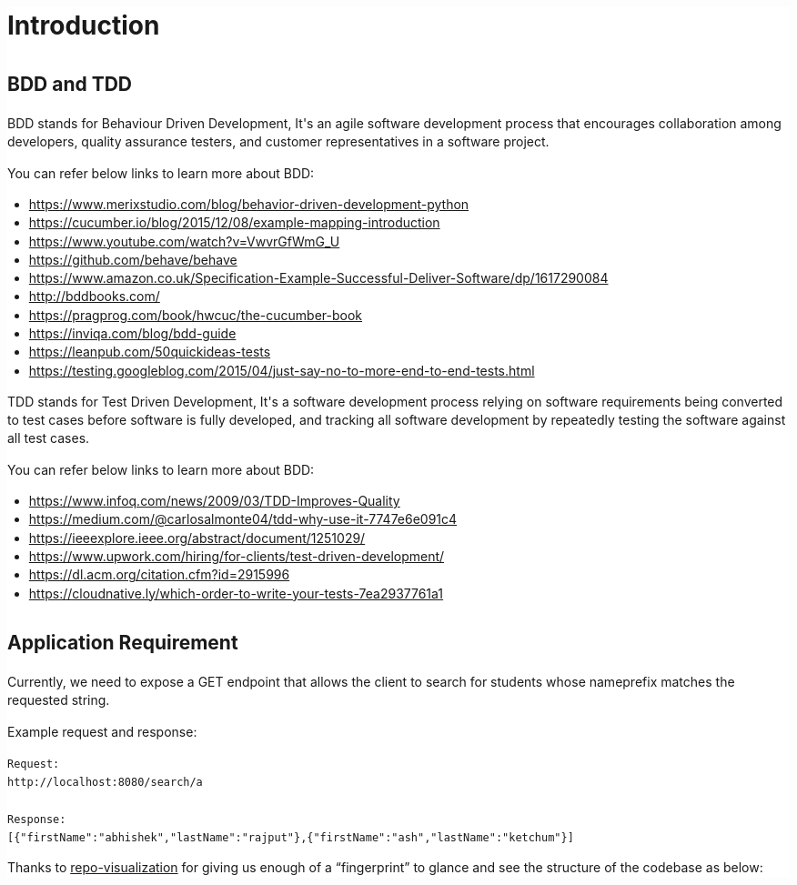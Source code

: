 # Introduction

## BDD and TDD
BDD stands for Behaviour Driven Development, It's an agile software development process that encourages collaboration among developers, quality assurance testers, and customer representatives in a software project.

You can refer below links to learn more about BDD:
- https://www.merixstudio.com/blog/behavior-driven-development-python
- https://cucumber.io/blog/2015/12/08/example-mapping-introduction
- https://www.youtube.com/watch?v=VwvrGfWmG_U
- https://github.com/behave/behave
- https://www.amazon.co.uk/Specification-Example-Successful-Deliver-Software/dp/1617290084
- http://bddbooks.com/
- https://pragprog.com/book/hwcuc/the-cucumber-book
- https://inviqa.com/blog/bdd-guide
- https://leanpub.com/50quickideas-tests
- https://testing.googleblog.com/2015/04/just-say-no-to-more-end-to-end-tests.html

TDD stands for Test Driven Development, It's a software development process relying on software requirements being converted to test cases before software is fully developed, and tracking all software development by repeatedly testing the software against all test cases.

You can refer below links to learn more about BDD:
- https://www.infoq.com/news/2009/03/TDD-Improves-Quality
- https://medium.com/@carlosalmonte04/tdd-why-use-it-7747e6e091c4
- https://ieeexplore.ieee.org/abstract/document/1251029/
- https://www.upwork.com/hiring/for-clients/test-driven-development/
- https://dl.acm.org/citation.cfm?id=2915996
- https://cloudnative.ly/which-order-to-write-your-tests-7ea2937761a1

## Application Requirement

Currently, we need to expose a GET endpoint that allows the client to search for students whose nameprefix matches the requested string.

Example request and response:
```shell
Request:
http://localhost:8080/search/a

Response:
[{"firstName":"abhishek","lastName":"rajput"},{"firstName":"ash","lastName":"ketchum"}]
```

Thanks to [repo-visualization](https://octo.github.com/projects/repo-visualization) for giving us enough of a “fingerprint” to glance and see the structure of the codebase as below:

